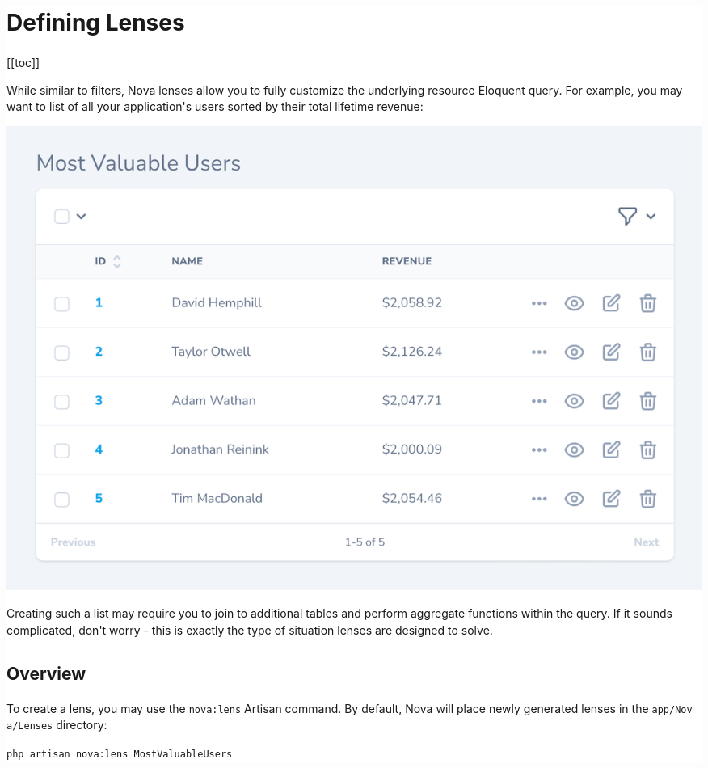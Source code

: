 # Defining Lenses

[[toc]]

While similar to filters, Nova lenses allow you to fully customize the underlying resource Eloquent query. For example, you may want to list of all your application's users sorted by their total lifetime revenue:

![Lens](./img/lens.png)

Creating such a list may require you to join to additional tables and perform aggregate functions within the query. If it sounds complicated, don't worry - this is exactly the type of situation lenses are designed to solve.

## Overview

To create a lens, you may use the `nova:lens` Artisan command. By default, Nova will place newly generated lenses in the `app/Nova/Lenses` directory:

```bash
php artisan nova:lens MostValuableUsers
```
